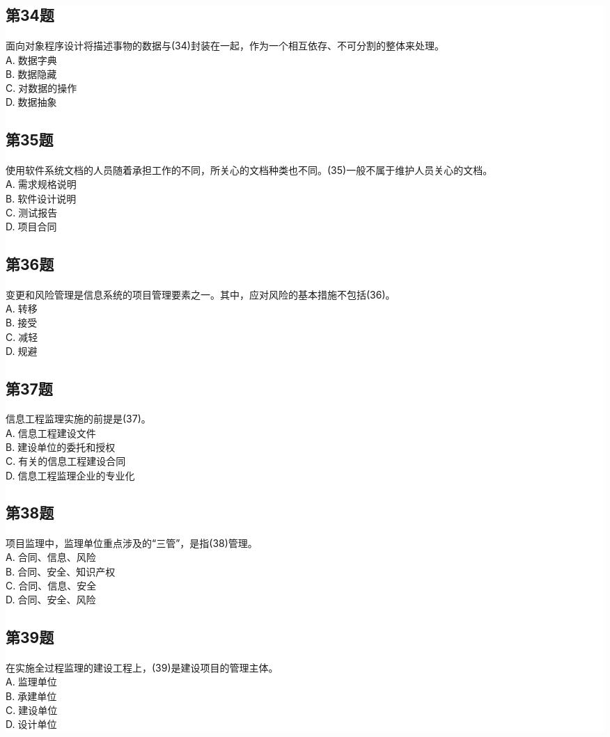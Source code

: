 
## 第34题 ##

面向对象程序设计将描述事物的数据与(34)封装在一起，作为一个相互依存、不可分割的整体来处理。  
A. 数据字典  
B. 数据隐藏  
C. 对数据的操作  
D. 数据抽象  


## 第35题 ##

使用软件系统文档的人员随着承担工作的不同，所关心的文档种类也不同。(35)一般不属于维护人员关心的文档。  
A. 需求规格说明  
B. 软件设计说明  
C. 测试报告  
D. 项目合同  


## 第36题 ##

变更和风险管理是信息系统的项目管理要素之一。其中，应对风险的基本措施不包括(36)。  
A. 转移  
B. 接受  
C. 减轻  
D. 规避  


## 第37题 ##

信息工程监理实施的前提是(37)。  
A. 信息工程建设文件  
B. 建设单位的委托和授权  
C. 有关的信息工程建设合同  
D. 信息工程监理企业的专业化  


## 第38题 ##

项目监理中，监理单位重点涉及的“三管”，是指(38)管理。  
A. 合同、信息、风险  
B. 合同、安全、知识产权  
C. 合同、信息、安全  
D. 合同、安全、风险  


## 第39题 ##

在实施全过程监理的建设工程上，(39)是建设项目的管理主体。  
A. 监理单位  
B. 承建单位  
C. 建设单位  
D. 设计单位  
